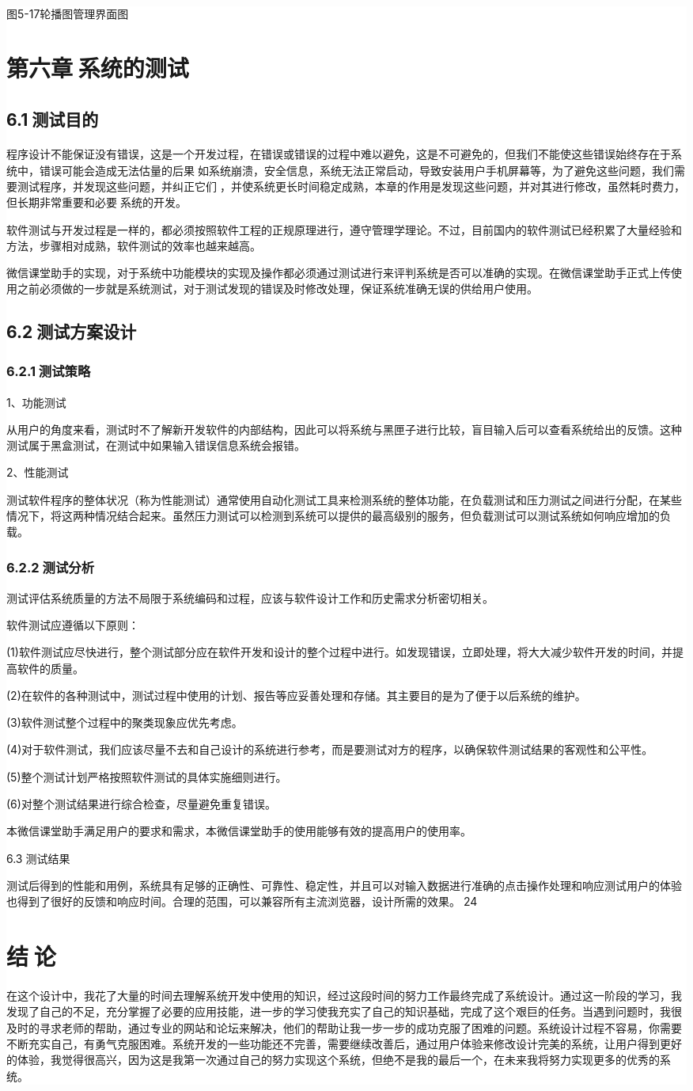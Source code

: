 图5-17轮播图管理界面图
# 第六章  系统的测试
## 6.1 测试目的
程序设计不能保证没有错误，这是一个开发过程，在错误或错误的过程中难以避免，这是不可避免的，但我们不能使这些错误始终存在于系统中，错误可能会造成无法估量的后果 如系统崩溃，安全信息，系统无法正常启动，导致安装用户手机屏幕等，为了避免这些问题，我们需要测试程序，并发现这些问题，并纠正它们 ，并使系统更长时间稳定成熟，本章的作用是发现这些问题，并对其进行修改，虽然耗时费力，但长期非常重要和必要 系统的开发。

软件测试与开发过程是一样的，都必须按照软件工程的正规原理进行，遵守管理学理论。不过，目前国内的软件测试已经积累了大量经验和方法，步骤相对成熟，软件测试的效率也越来越高。

微信课堂助手的实现，对于系统中功能模块的实现及操作都必须通过测试进行来评判系统是否可以准确的实现。在微信课堂助手正式上传使用之前必须做的一步就是系统测试，对于测试发现的错误及时修改处理，保证系统准确无误的供给用户使用。
## 6.2 测试方案设计
### 6.2.1 测试策略
1、功能测试

从用户的角度来看，测试时不了解新开发软件的内部结构，因此可以将系统与黑匣子进行比较，盲目输入后可以查看系统给出的反馈。这种测试属于黑盒测试，在测试中如果输入错误信息系统会报错。

2、性能测试

测试软件程序的整体状况（称为性能测试）通常使用自动化测试工具来检测系统的整体功能，在负载测试和压力测试之间进行分配，在某些情况下，将这两种情况结合起来。虽然压力测试可以检测到系统可以提供的最高级别的服务，但负载测试可以测试系统如何响应增加的负载。
### 6.2.2 测试分析
测试评估系统质量的方法不局限于系统编码和过程，应该与软件设计工作和历史需求分析密切相关。

软件测试应遵循以下原则：

(1)软件测试应尽快进行，整个测试部分应在软件开发和设计的整个过程中进行。如发现错误，立即处理，将大大减少软件开发的时间，并提高软件的质量。

(2)在软件的各种测试中，测试过程中使用的计划、报告等应妥善处理和存储。其主要目的是为了便于以后系统的维护。

(3)软件测试整个过程中的聚类现象应优先考虑。

(4)对于软件测试，我们应该尽量不去和自己设计的系统进行参考，而是要测试对方的程序，以确保软件测试结果的客观性和公平性。

(5)整个测试计划严格按照软件测试的具体实施细则进行。

(6)对整个测试结果进行综合检查，尽量避免重复错误。

本微信课堂助手满足用户的要求和需求，本微信课堂助手的使用能够有效的提高用户的使用率。

6.3 测试结果

测试后得到的性能和用例，系统具有足够的正确性、可靠性、稳定性，并且可以对输入数据进行准确的点击操作处理和响应测试用户的体验也得到了很好的反馈和响应时间。合理的范围，可以兼容所有主流浏览器，设计所需的效果。
24
# 结  论
在这个设计中，我花了大量的时间去理解系统开发中使用的知识，经过这段时间的努力工作最终完成了系统设计。通过这一阶段的学习，我发现了自己的不足，充分掌握了必要的应用技能，进一步的学习使我充实了自己的知识基础，完成了这个艰巨的任务。当遇到问题时，我很及时的寻求老师的帮助，通过专业的网站和论坛来解决，他们的帮助让我一步一步的成功克服了困难的问题。系统设计过程不容易，你需要不断充实自己，有勇气克服困难。系统开发的一些功能还不完善，需要继续改善后，通过用户体验来修改设计完美的系统，让用户得到更好的体验，我觉得很高兴，因为这是我第一次通过自己的努力实现这个系统，但绝不是我的最后一个，在未来我将努力实现更多的优秀的系统。
